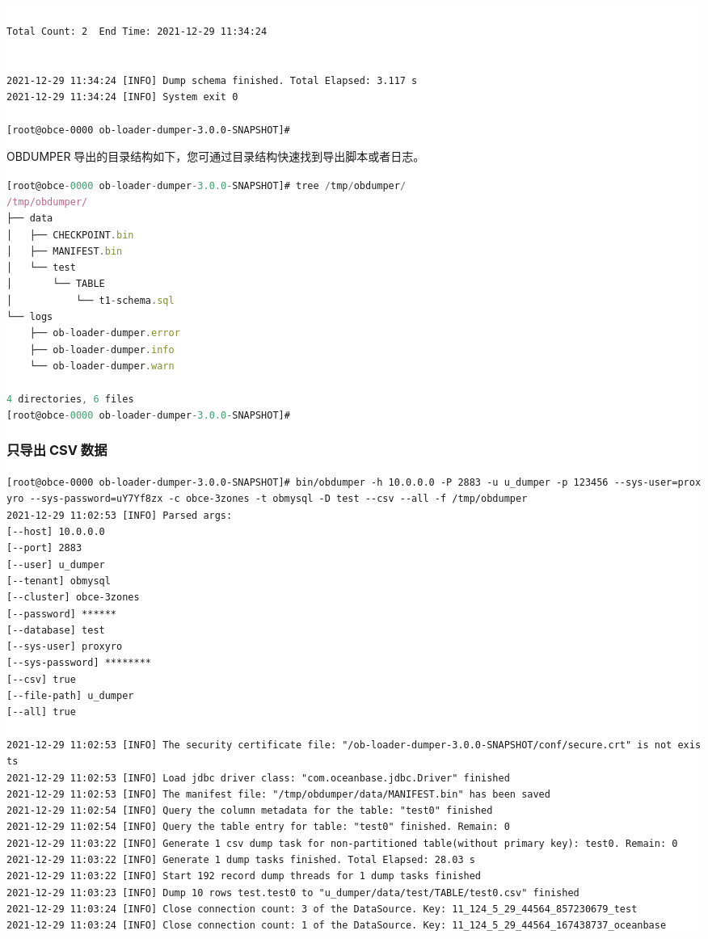 ```unknow

Total Count: 2  End Time: 2021-12-29 11:34:24


2021-12-29 11:34:24 [INFO] Dump schema finished. Total Elapsed: 3.117 s
2021-12-29 11:34:24 [INFO] System exit 0

[root@obce-0000 ob-loader-dumper-3.0.0-SNAPSHOT]#
```

OBDUMPER 导出的目录结构如下，您可通过目录结构快速找到导出脚本或者日志。

```javascript
[root@obce-0000 ob-loader-dumper-3.0.0-SNAPSHOT]# tree /tmp/obdumper/
/tmp/obdumper/
├── data
│   ├── CHECKPOINT.bin
│   ├── MANIFEST.bin
│   └── test
│       └── TABLE
│           └── t1-schema.sql
└── logs
    ├── ob-loader-dumper.error
    ├── ob-loader-dumper.info
    └── ob-loader-dumper.warn

4 directories, 6 files
[root@obce-0000 ob-loader-dumper-3.0.0-SNAPSHOT]#
```

### 只导出 CSV 数据

```unknow
[root@obce-0000 ob-loader-dumper-3.0.0-SNAPSHOT]# bin/obdumper -h 10.0.0.0 -P 2883 -u u_dumper -p 123456 --sys-user=proxyro --sys-password=uY7Yf8zx -c obce-3zones -t obmysql -D test --csv --all -f /tmp/obdumper
2021-12-29 11:02:53 [INFO] Parsed args:
[--host] 10.0.0.0
[--port] 2883
[--user] u_dumper
[--tenant] obmysql
[--cluster] obce-3zones
[--password] ******
[--database] test
[--sys-user] proxyro
[--sys-password] ********
[--csv] true
[--file-path] u_dumper
[--all] true

2021-12-29 11:02:53 [INFO] The security certificate file: "/ob-loader-dumper-3.0.0-SNAPSHOT/conf/secure.crt" is not exists
2021-12-29 11:02:53 [INFO] Load jdbc driver class: "com.oceanbase.jdbc.Driver" finished
2021-12-29 11:02:53 [INFO] The manifest file: "/tmp/obdumper/data/MANIFEST.bin" has been saved
2021-12-29 11:02:54 [INFO] Query the column metadata for the table: "test0" finished
2021-12-29 11:02:54 [INFO] Query the table entry for table: "test0" finished. Remain: 0
2021-12-29 11:03:22 [INFO] Generate 1 csv dump task for non-partitioned table(without primary key): test0. Remain: 0
2021-12-29 11:03:22 [INFO] Generate 1 dump tasks finished. Total Elapsed: 28.03 s
2021-12-29 11:03:22 [INFO] Start 192 record dump threads for 1 dump tasks finished
2021-12-29 11:03:23 [INFO] Dump 10 rows test.test0 to "u_dumper/data/test/TABLE/test0.csv" finished
2021-12-29 11:03:24 [INFO] Close connection count: 3 of the DataSource. Key: 11_124_5_29_44564_857230679_test
2021-12-29 11:03:24 [INFO] Close connection count: 1 of the DataSource. Key: 11_124_5_29_44564_167438737_oceanbase
```
